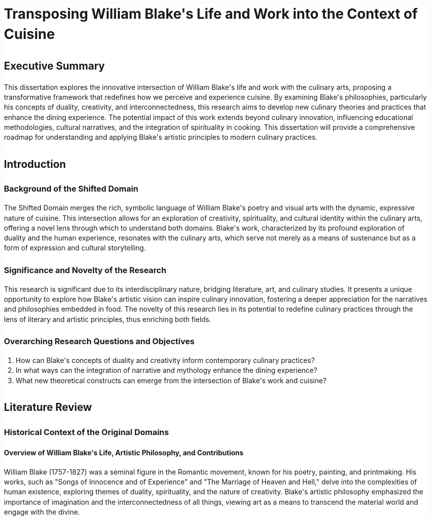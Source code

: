 # Transposing William Blake's Life and Work into the Context of Cuisine

## Executive Summary

This dissertation explores the innovative intersection of William Blake's life and work with the culinary arts, proposing a transformative framework that redefines how we perceive and experience cuisine. By examining Blake's philosophies, particularly his concepts of duality, creativity, and interconnectedness, this research aims to develop new culinary theories and practices that enhance the dining experience. The potential impact of this work extends beyond culinary innovation, influencing educational methodologies, cultural narratives, and the integration of spirituality in cooking. This dissertation will provide a comprehensive roadmap for understanding and applying Blake's artistic principles to modern culinary practices.

## Introduction

### Background of the Shifted Domain

The Shifted Domain merges the rich, symbolic language of William Blake's poetry and visual arts with the dynamic, expressive nature of cuisine. This intersection allows for an exploration of creativity, spirituality, and cultural identity within the culinary arts, offering a novel lens through which to understand both domains. Blake's work, characterized by its profound exploration of duality and the human experience, resonates with the culinary arts, which serve not merely as a means of sustenance but as a form of expression and cultural storytelling.

### Significance and Novelty of the Research

This research is significant due to its interdisciplinary nature, bridging literature, art, and culinary studies. It presents a unique opportunity to explore how Blake's artistic vision can inspire culinary innovation, fostering a deeper appreciation for the narratives and philosophies embedded in food. The novelty of this research lies in its potential to redefine culinary practices through the lens of literary and artistic principles, thus enriching both fields.

### Overarching Research Questions and Objectives

1. How can Blake's concepts of duality and creativity inform contemporary culinary practices?
2. In what ways can the integration of narrative and mythology enhance the dining experience?
3. What new theoretical constructs can emerge from the intersection of Blake's work and cuisine?

## Literature Review

### Historical Context of the Original Domains

#### Overview of William Blake's Life, Artistic Philosophy, and Contributions

William Blake (1757-1827) was a seminal figure in the Romantic movement, known for his poetry, painting, and printmaking. His works, such as "Songs of Innocence and of Experience" and "The Marriage of Heaven and Hell," delve into the complexities of human existence, exploring themes of duality, spirituality, and the nature of creativity. Blake's artistic philosophy emphasized the importance of imagination and the interconnectedness of all things, viewing art as a means to transcend the material world and engage with the divine.
